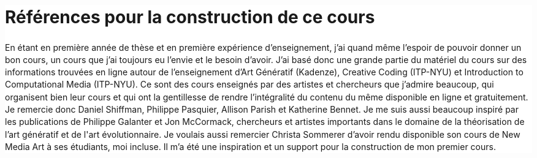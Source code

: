 # Références pour la construction de ce cours
En étant en première année de thèse et en première expérience d’enseignement, j’ai quand même l’espoir de pouvoir donner un bon cours, un cours que j’ai toujours eu l’envie et le besoin d’avoir. J’ai basé donc une grande partie du matériel du cours sur des informations trouvées en ligne autour de l’enseignement d’Art Génératif (Kadenze), Creative Coding (ITP-NYU) et Introduction to Computational Media (ITP-NYU). Ce sont des cours enseignés par des artistes et chercheurs que j’admire beaucoup, qui organisent bien leur cours et qui ont la gentillesse de rendre l’intégralité du contenu du même disponible en ligne et gratuitement. Je remercie donc Daniel Shiffman, Philippe Pasquier, Allison Parish et Katherine Bennet. Je me suis aussi beaucoup inspiré par les publications de Philippe Galanter et Jon McCormack, chercheurs et artistes importants dans le domaine de la théorisation de l’art génératif et de l'art évolutionnaire. Je voulais aussi remercier Christa Sommerer d’avoir rendu disponible son cours de New Media Art à ses étudiants, moi incluse. Il m’a été une inspiration et un support pour la construction de mon premier cours.